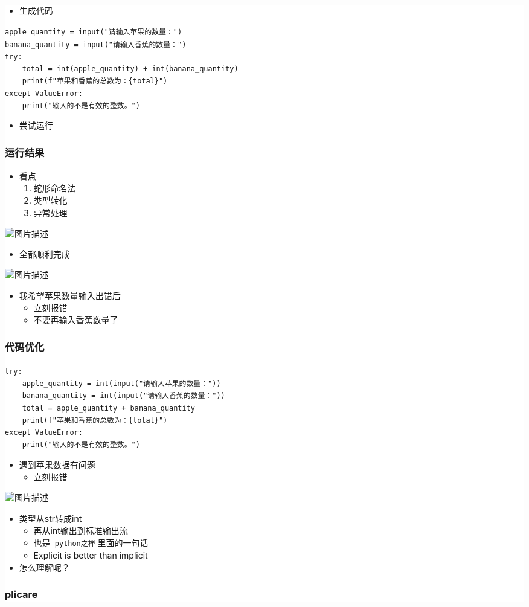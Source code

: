 - 生成代码

```
apple_quantity = input("请输入苹果的数量：")
banana_quantity = input("请输入香蕉的数量：")
try:
    total = int(apple_quantity) + int(banana_quantity)
    print(f"苹果和香蕉的总数为：{total}")
except ValueError:
    print("输入的不是有效的整数。")
```

- 尝试运行

### 运行结果

- 看点
	1. 蛇形命名法
	2. 类型转化
	3. 异常处理

![图片描述](https://doc.shiyanlou.com/courses/3584/labs/1363324/uid1190679-20241206-1733481011112)

- 全都顺利完成 

![图片描述](https://doc.shiyanlou.com/courses/3584/labs/1363324/uid1190679-20241201-1733059852883)

- 我希望苹果数量输入出错后
	- 立刻报错
	- 不要再输入香蕉数量了

### 代码优化

```
try:
    apple_quantity = int(input("请输入苹果的数量："))
    banana_quantity = int(input("请输入香蕉的数量："))
    total = apple_quantity + banana_quantity
    print(f"苹果和香蕉的总数为：{total}")
except ValueError:
    print("输入的不是有效的整数。")
```

- 遇到苹果数据有问题
	- 立刻报错

![图片描述](https://doc.shiyanlou.com/courses/3584/labs/1363324/uid1190679-20241201-1733060469213) 

- 类型从str转成int
	- 再从int输出到标准输出流
	- 也是` python之禅` 里面的一句话
    - Explicit is better than implicit
- 怎么理解呢？

### plicare
